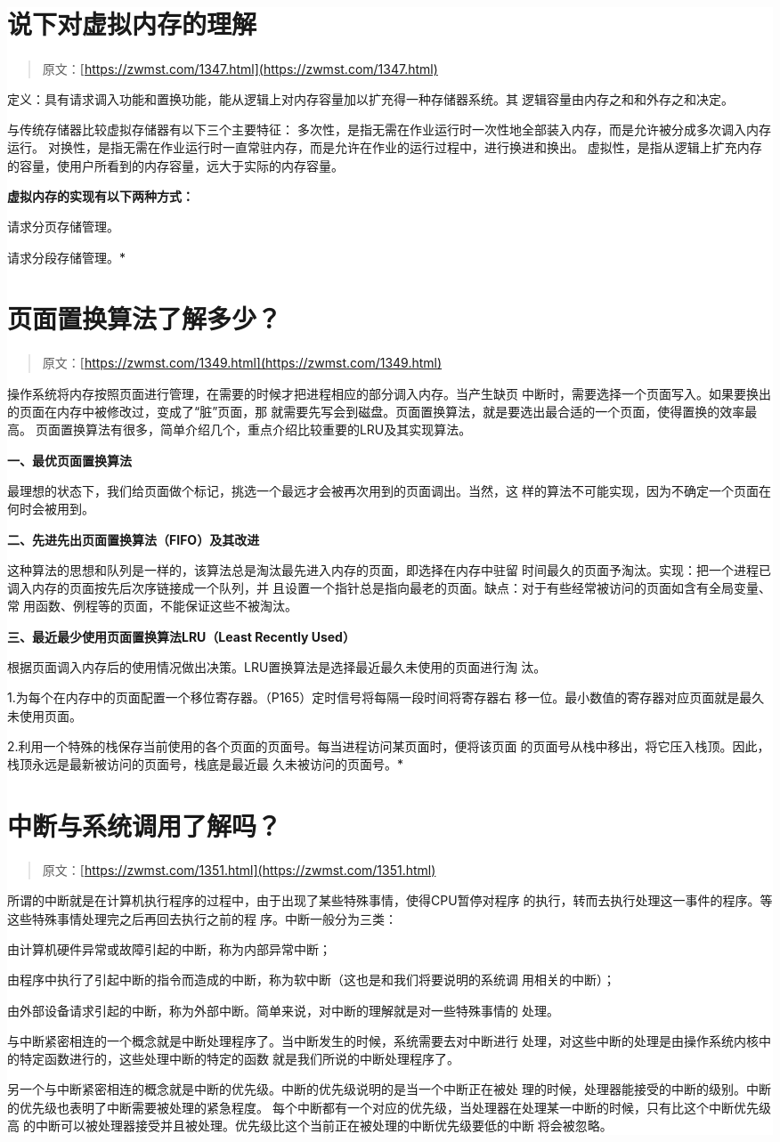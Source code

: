 
# 说下对虚拟内存的理解

> 原文：[https://zwmst.com/1347.html](https://zwmst.com/1347.html)

定义：具有请求调入功能和置换功能，能从逻辑上对内存容量加以扩充得一种存储器系统。其 逻辑容量由内存之和和外存之和决定。

与传统存储器比较虚拟存储器有以下三个主要特征： 多次性，是指无需在作业运行时一次性地全部装入内存，而是允许被分成多次调入内存运行。 对换性，是指无需在作业运行时一直常驻内存，而是允许在作业的运行过程中，进行换进和换出。 虚拟性，是指从逻辑上扩充内存的容量，使用户所看到的内存容量，远大于实际的内存容量。

**虚拟内存的实现有以下两种方式：**

请求分页存储管理。

请求分段存储管理。*


# 页面置换算法了解多少？

> 原文：[https://zwmst.com/1349.html](https://zwmst.com/1349.html)

操作系统将内存按照页面进行管理，在需要的时候才把进程相应的部分调入内存。当产生缺页 中断时，需要选择一个页面写入。如果要换出的页面在内存中被修改过，变成了“脏”页面，那 就需要先写会到磁盘。页面置换算法，就是要选出最合适的一个页面，使得置换的效率最高。 页面置换算法有很多，简单介绍几个，重点介绍比较重要的LRU及其实现算法。

**一、最优页面置换算法**

最理想的状态下，我们给页面做个标记，挑选一个最远才会被再次用到的页面调出。当然，这 样的算法不可能实现，因为不确定一个页面在何时会被用到。

**二、先进先出页面置换算法（FIFO）及其改进**

这种算法的思想和队列是一样的，该算法总是淘汰最先进入内存的页面，即选择在内存中驻留 时间最久的页面予淘汰。实现：把一个进程已调入内存的页面按先后次序链接成一个队列，并 且设置一个指针总是指向最老的页面。缺点：对于有些经常被访问的页面如含有全局变量、常 用函数、例程等的页面，不能保证这些不被淘汰。

**三、最近最少使用页面置换算法LRU（Least Recently Used）**

根据页面调入内存后的使用情况做出决策。LRU置换算法是选择最近最久未使用的页面进行淘 汰。

1.为每个在内存中的页面配置一个移位寄存器。（P165）定时信号将每隔一段时间将寄存器右 移一位。最小数值的寄存器对应页面就是最久未使用页面。

2.利用一个特殊的栈保存当前使用的各个页面的页面号。每当进程访问某页面时，便将该页面 的页面号从栈中移出，将它压入栈顶。因此，栈顶永远是最新被访问的页面号，栈底是最近最 久未被访问的页面号。*


# 中断与系统调用了解吗？

> 原文：[https://zwmst.com/1351.html](https://zwmst.com/1351.html)

所谓的中断就是在计算机执行程序的过程中，由于出现了某些特殊事情，使得CPU暂停对程序 的执行，转而去执行处理这一事件的程序。等这些特殊事情处理完之后再回去执行之前的程 序。中断一般分为三类：

由计算机硬件异常或故障引起的中断，称为内部异常中断；

由程序中执行了引起中断的指令而造成的中断，称为软中断（这也是和我们将要说明的系统调 用相关的中断）；

由外部设备请求引起的中断，称为外部中断。简单来说，对中断的理解就是对一些特殊事情的 处理。

与中断紧密相连的一个概念就是中断处理程序了。当中断发生的时候，系统需要去对中断进行 处理，对这些中断的处理是由操作系统内核中的特定函数进行的，这些处理中断的特定的函数 就是我们所说的中断处理程序了。

另一个与中断紧密相连的概念就是中断的优先级。中断的优先级说明的是当一个中断正在被处 理的时候，处理器能接受的中断的级别。中断的优先级也表明了中断需要被处理的紧急程度。 每个中断都有一个对应的优先级，当处理器在处理某一中断的时候，只有比这个中断优先级高 的中断可以被处理器接受并且被处理。优先级比这个当前正在被处理的中断优先级要低的中断 将会被忽略。
